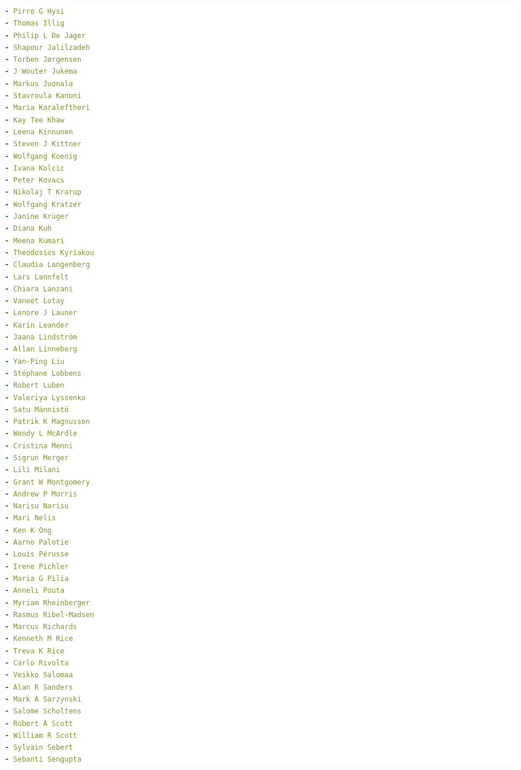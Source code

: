 ```yaml
- Pirro G Hysi
- Thomas Illig
- Philip L De Jager
- Shapour Jalilzadeh
- Torben Jørgensen
- J Wouter Jukema
- Markus Juonala
- Stavroula Kanoni
- Maria Karaleftheri
- Kay Tee Khaw
- Leena Kinnunen
- Steven J Kittner
- Wolfgang Koenig
- Ivana Kolcic
- Peter Kovacs
- Nikolaj T Krarup
- Wolfgang Kratzer
- Janine Krüger
- Diana Kuh
- Meena Kumari
- Theodosios Kyriakou
- Claudia Langenberg
- Lars Lannfelt
- Chiara Lanzani
- Vaneet Lotay
- Lenore J Launer
- Karin Leander
- Jaana Lindström
- Allan Linneberg
- Yan-Ping Liu
- Stéphane Lobbens
- Robert Luben
- Valeriya Lyssenko
- Satu Männistö
- Patrik K Magnusson
- Wendy L McArdle
- Cristina Menni
- Sigrun Merger
- Lili Milani
- Grant W Montgomery
- Andrew P Morris
- Narisu Narisu
- Mari Nelis
- Ken K Ong
- Aarno Palotie
- Louis Pérusse
- Irene Pichler
- Maria G Pilia
- Anneli Pouta
- Myriam Rheinberger
- Rasmus Ribel-Madsen
- Marcus Richards
- Kenneth M Rice
- Treva K Rice
- Carlo Rivolta
- Veikko Salomaa
- Alan R Sanders
- Mark A Sarzynski
- Salome Scholtens
- Robert A Scott
- William R Scott
- Sylvain Sebert
- Sebanti Sengupta
```